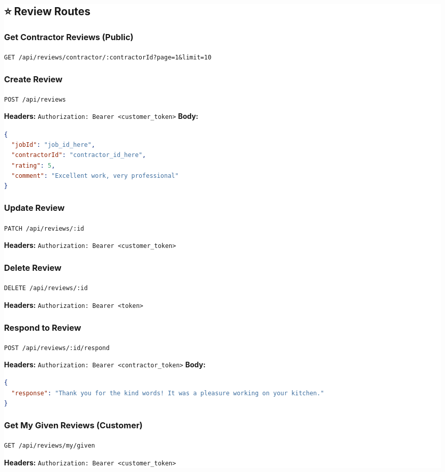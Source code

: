 
## ⭐ Review Routes

### Get Contractor Reviews (Public)
```http
GET /api/reviews/contractor/:contractorId?page=1&limit=10
```

### Create Review
```http
POST /api/reviews
```
**Headers:** `Authorization: Bearer <customer_token>`
**Body:**
```json
{
  "jobId": "job_id_here",
  "contractorId": "contractor_id_here",
  "rating": 5,
  "comment": "Excellent work, very professional"
}
```

### Update Review
```http
PATCH /api/reviews/:id
```
**Headers:** `Authorization: Bearer <customer_token>`

### Delete Review
```http
DELETE /api/reviews/:id
```
**Headers:** `Authorization: Bearer <token>`

### Respond to Review
```http
POST /api/reviews/:id/respond
```
**Headers:** `Authorization: Bearer <contractor_token>`
**Body:**
```json
{
  "response": "Thank you for the kind words! It was a pleasure working on your kitchen."
}
```

### Get My Given Reviews (Customer)
```http
GET /api/reviews/my/given
```
**Headers:** `Authorization: Bearer <customer_token>`
